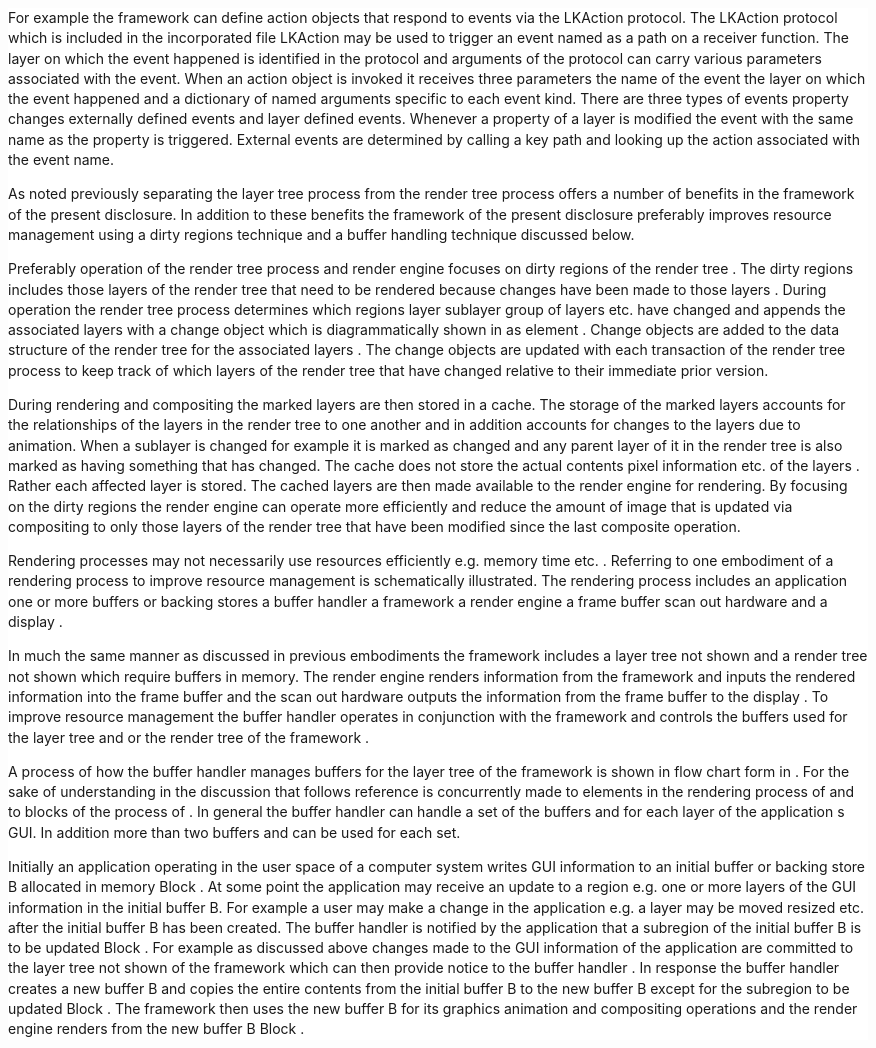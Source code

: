 For example the framework can define action objects that respond to events via the LKAction protocol. The LKAction protocol which is included in the incorporated file LKAction may be used to trigger an event named as a path on a receiver function. The layer on which the event happened is identified in the protocol and arguments of the protocol can carry various parameters associated with the event. When an action object is invoked it receives three parameters the name of the event the layer on which the event happened and a dictionary of named arguments specific to each event kind. There are three types of events property changes externally defined events and layer defined events. Whenever a property of a layer is modified the event with the same name as the property is triggered. External events are determined by calling a key path and looking up the action associated with the event name.

As noted previously separating the layer tree process from the render tree process offers a number of benefits in the framework of the present disclosure. In addition to these benefits the framework of the present disclosure preferably improves resource management using a dirty regions technique and a buffer handling technique discussed below.

Preferably operation of the render tree process and render engine focuses on dirty regions of the render tree . The dirty regions includes those layers of the render tree that need to be rendered because changes have been made to those layers . During operation the render tree process determines which regions layer sublayer group of layers etc. have changed and appends the associated layers with a change object which is diagrammatically shown in as element . Change objects are added to the data structure of the render tree for the associated layers . The change objects are updated with each transaction of the render tree process to keep track of which layers of the render tree that have changed relative to their immediate prior version.

During rendering and compositing the marked layers are then stored in a cache. The storage of the marked layers accounts for the relationships of the layers in the render tree to one another and in addition accounts for changes to the layers due to animation. When a sublayer is changed for example it is marked as changed and any parent layer of it in the render tree is also marked as having something that has changed. The cache does not store the actual contents pixel information etc. of the layers . Rather each affected layer is stored. The cached layers are then made available to the render engine for rendering. By focusing on the dirty regions the render engine can operate more efficiently and reduce the amount of image that is updated via compositing to only those layers of the render tree that have been modified since the last composite operation.

Rendering processes may not necessarily use resources efficiently e.g. memory time etc. . Referring to one embodiment of a rendering process to improve resource management is schematically illustrated. The rendering process includes an application one or more buffers or backing stores a buffer handler a framework a render engine a frame buffer scan out hardware and a display .

In much the same manner as discussed in previous embodiments the framework includes a layer tree not shown and a render tree not shown which require buffers in memory. The render engine renders information from the framework and inputs the rendered information into the frame buffer and the scan out hardware outputs the information from the frame buffer to the display . To improve resource management the buffer handler operates in conjunction with the framework and controls the buffers used for the layer tree and or the render tree of the framework .

A process of how the buffer handler manages buffers for the layer tree of the framework is shown in flow chart form in . For the sake of understanding in the discussion that follows reference is concurrently made to elements in the rendering process of and to blocks of the process of . In general the buffer handler can handle a set of the buffers and for each layer of the application s GUI. In addition more than two buffers and can be used for each set.

Initially an application operating in the user space of a computer system writes GUI information to an initial buffer or backing store B allocated in memory Block . At some point the application may receive an update to a region e.g. one or more layers of the GUI information in the initial buffer B. For example a user may make a change in the application e.g. a layer may be moved resized etc. after the initial buffer B has been created. The buffer handler is notified by the application that a subregion of the initial buffer B is to be updated Block . For example as discussed above changes made to the GUI information of the application are committed to the layer tree not shown of the framework which can then provide notice to the buffer handler . In response the buffer handler creates a new buffer B and copies the entire contents from the initial buffer B to the new buffer B except for the subregion to be updated Block . The framework then uses the new buffer B for its graphics animation and compositing operations and the render engine renders from the new buffer B Block .
